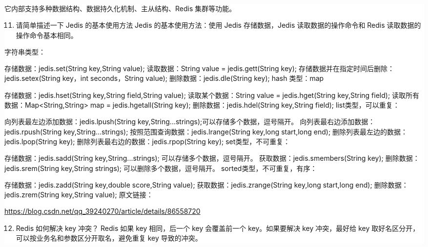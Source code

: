 它内部支持多种数据结构、数据持久化机制、主从结构、Redis 集群等功能。

11. 请简单描述一下 Jedis 的基本使用方法
    Jedis 的基本使用方法：使用 Jedis 存储数据，Jedis 读取数据的操作命令和 Redis 读取数据的操作命令基本相同。

字符串类型：

存储数据：jedis.set(String key,String value);
读取数据：String value = jedis.gett(String key);
存储数据并在指定时间后删除：jedis.setex(String key，int seconds，String value);
删除数据：jedis.dle(String key);
hash 类型：map

存储数据：jedis.hset(String key,String field,String value);
读取某个数据：String value = jedis.hget(String key,String field);
读取所有数据：Map<String,String> map = jedis.hgetall(String key);
删除数据：jedis.hdel(String key,String field);
list类型，可以重复：

向列表最左边添加数据：jedis.lpush(String key,String...strings);可以存储多个数据，逗号隔开。
向列表最右边添加数据：jedis.rpush(String key,String...strings);
按照范围查询数据：jedis.lrange(String key,long start,long end);
删除列表最左边的数据：jedis.lpop(String key);
删除列表最右边的数据：jedis.rpop(String key);
set类型，不可重复：

存储数据：jedis.sadd(String key,String...strings); 可以存储多个数据，逗号隔开。
获取数据：jedis.smembers(String key);
删除数据：jedis.srem(String key,String strings); 可以删除多个数据，逗号隔开。
sorted类型，不可重复，有序：

存储数据：jedis.zadd(String key,double score,String value);
获取数据：jedis.zrange(String key,long start,long end);
删除数据：jedis.zrem(String key,String value);
原文链接：

https://blog.csdn.net/qq_39240270/article/details/86558720

12. Redis 如何解决 key 冲突？
    Redis 如果 key 相同，后一个 key 会覆盖前一个 key。如果要解决 key 冲突，最好给 key 取好名区分开，可以按业务名和参数区分开取名，避免重复 key 导致的冲突。
